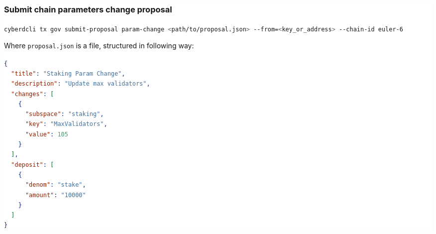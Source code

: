 ### Submit chain parameters change proposal

```bash
cyberdcli tx gov submit-proposal param-change <path/to/proposal.json> --from=<key_or_address> --chain-id euler-6
```

Where `proposal.json` is a file, structured in following way:

```json
{
  "title": "Staking Param Change",
  "description": "Update max validators",
  "changes": [
    {
      "subspace": "staking",
      "key": "MaxValidators",
      "value": 105
    }
  ],
  "deposit": [
    {
      "denom": "stake",
      "amount": "10000"
    }
  ]
}
```
